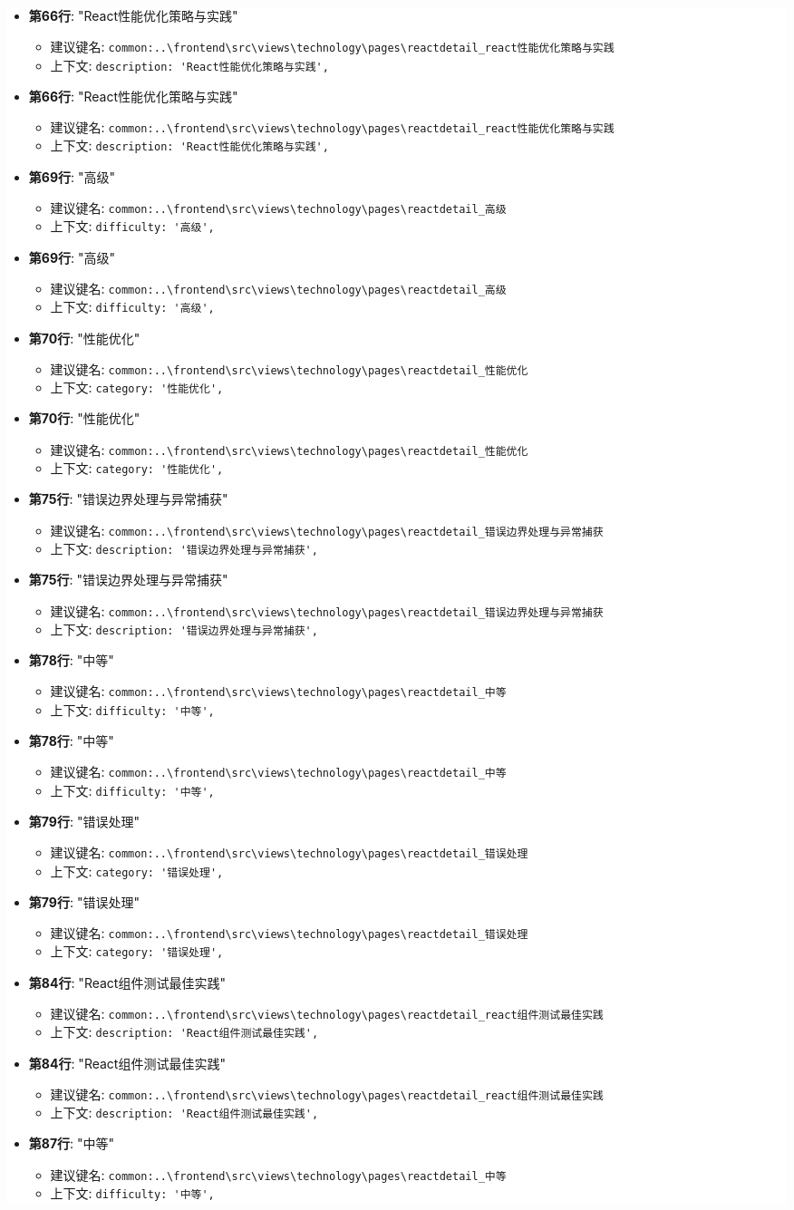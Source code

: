 - **第66行**: "React性能优化策略与实践"
  - 建议键名: `common:..\frontend\src\views\technology\pages\reactdetail_react性能优化策略与实践`
  - 上下文: `description: 'React性能优化策略与实践',`

- **第66行**: "React性能优化策略与实践"
  - 建议键名: `common:..\frontend\src\views\technology\pages\reactdetail_react性能优化策略与实践`
  - 上下文: `description: 'React性能优化策略与实践',`

- **第69行**: "高级"
  - 建议键名: `common:..\frontend\src\views\technology\pages\reactdetail_高级`
  - 上下文: `difficulty: '高级',`

- **第69行**: "高级"
  - 建议键名: `common:..\frontend\src\views\technology\pages\reactdetail_高级`
  - 上下文: `difficulty: '高级',`

- **第70行**: "性能优化"
  - 建议键名: `common:..\frontend\src\views\technology\pages\reactdetail_性能优化`
  - 上下文: `category: '性能优化',`

- **第70行**: "性能优化"
  - 建议键名: `common:..\frontend\src\views\technology\pages\reactdetail_性能优化`
  - 上下文: `category: '性能优化',`

- **第75行**: "错误边界处理与异常捕获"
  - 建议键名: `common:..\frontend\src\views\technology\pages\reactdetail_错误边界处理与异常捕获`
  - 上下文: `description: '错误边界处理与异常捕获',`

- **第75行**: "错误边界处理与异常捕获"
  - 建议键名: `common:..\frontend\src\views\technology\pages\reactdetail_错误边界处理与异常捕获`
  - 上下文: `description: '错误边界处理与异常捕获',`

- **第78行**: "中等"
  - 建议键名: `common:..\frontend\src\views\technology\pages\reactdetail_中等`
  - 上下文: `difficulty: '中等',`

- **第78行**: "中等"
  - 建议键名: `common:..\frontend\src\views\technology\pages\reactdetail_中等`
  - 上下文: `difficulty: '中等',`

- **第79行**: "错误处理"
  - 建议键名: `common:..\frontend\src\views\technology\pages\reactdetail_错误处理`
  - 上下文: `category: '错误处理',`

- **第79行**: "错误处理"
  - 建议键名: `common:..\frontend\src\views\technology\pages\reactdetail_错误处理`
  - 上下文: `category: '错误处理',`

- **第84行**: "React组件测试最佳实践"
  - 建议键名: `common:..\frontend\src\views\technology\pages\reactdetail_react组件测试最佳实践`
  - 上下文: `description: 'React组件测试最佳实践',`

- **第84行**: "React组件测试最佳实践"
  - 建议键名: `common:..\frontend\src\views\technology\pages\reactdetail_react组件测试最佳实践`
  - 上下文: `description: 'React组件测试最佳实践',`

- **第87行**: "中等"
  - 建议键名: `common:..\frontend\src\views\technology\pages\reactdetail_中等`
  - 上下文: `difficulty: '中等',`
